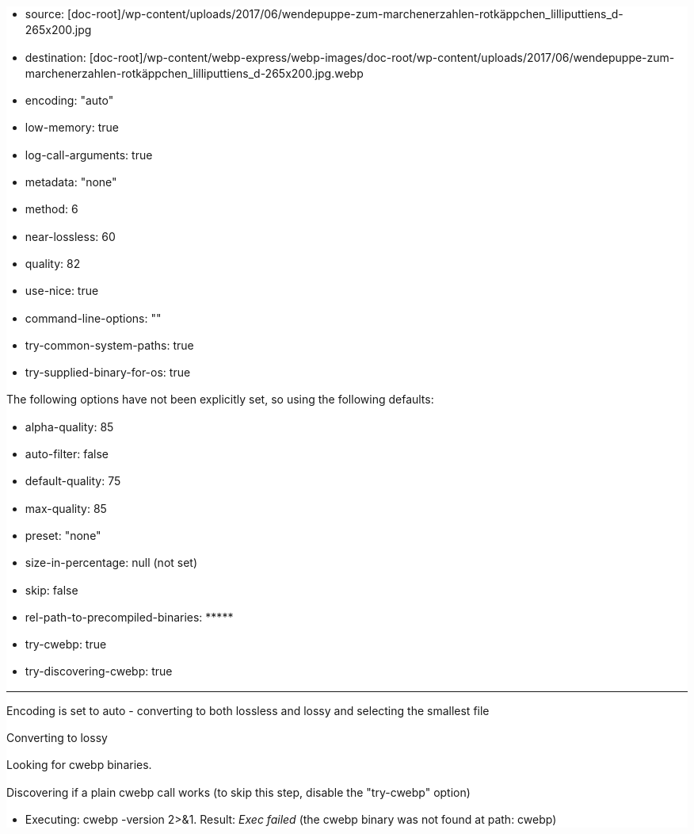 - source: [doc-root]/wp-content/uploads/2017/06/wendepuppe-zum-marchenerzahlen-rotkäppchen_lilliputtiens_d-265x200.jpg

- destination: [doc-root]/wp-content/webp-express/webp-images/doc-root/wp-content/uploads/2017/06/wendepuppe-zum-marchenerzahlen-rotkäppchen_lilliputtiens_d-265x200.jpg.webp

- encoding: "auto"

- low-memory: true

- log-call-arguments: true

- metadata: "none"

- method: 6

- near-lossless: 60

- quality: 82

- use-nice: true

- command-line-options: ""

- try-common-system-paths: true

- try-supplied-binary-for-os: true


The following options have not been explicitly set, so using the following defaults:

- alpha-quality: 85

- auto-filter: false

- default-quality: 75

- max-quality: 85

- preset: "none"

- size-in-percentage: null (not set)

- skip: false

- rel-path-to-precompiled-binaries: *****

- try-cwebp: true

- try-discovering-cwebp: true

------------


Encoding is set to auto - converting to both lossless and lossy and selecting the smallest file


Converting to lossy

Looking for cwebp binaries.

Discovering if a plain cwebp call works (to skip this step, disable the "try-cwebp" option)

- Executing: cwebp -version 2>&1. Result: *Exec failed* (the cwebp binary was not found at path: cwebp)
